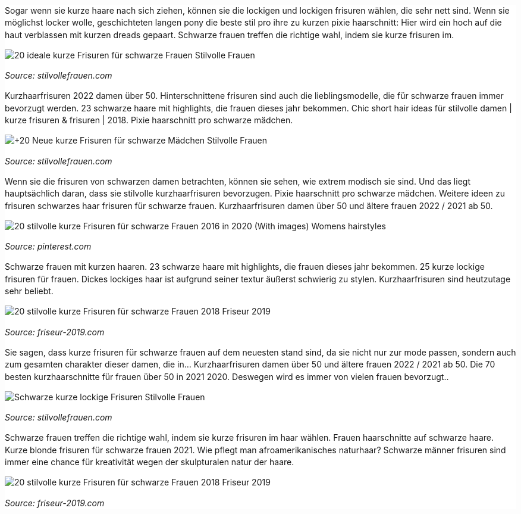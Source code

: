 Sogar wenn sie kurze haare nach sich ziehen, können sie die lockigen und lockigen frisuren wählen, die sehr nett sind. Wenn sie möglichst locker wolle, geschichteten langen pony die beste stil pro ihre zu kurzen pixie haarschnitt: Hier wird ein hoch auf die haut verblassen mit kurzen dreads gepaart. Schwarze frauen treffen die richtige wahl, indem sie kurze frisuren im.


![20 ideale kurze Frisuren für schwarze Frauen Stilvolle Frauen](https://i2.wp.com/www.stilvollefrauen.com/wp-content/uploads/2019/07/19-ideale-kurze-frisuren-fuer-schwarze-frauen.jpg "20 ideale kurze Frisuren für schwarze Frauen Stilvolle Frauen")

*Source: stilvollefrauen.com*

Kurzhaarfrisuren 2022 damen über 50. Hinterschnittene frisuren sind auch die lieblingsmodelle, die für schwarze frauen immer bevorzugt werden. 23 schwarze haare mit highlights, die frauen dieses jahr bekommen. Chic short hair ideas für stilvolle damen | kurze frisuren &amp; frisuren | 2018. Pixie haarschnitt pro schwarze mädchen.


![+20 Neue kurze Frisuren für schwarze Mädchen Stilvolle Frauen](https://i2.wp.com/www.stilvollefrauen.com/wp-content/uploads/2019/05/15-neue-kurze-frisuren-fuer-schwarze-maedchen-2019.jpg "+20 Neue kurze Frisuren für schwarze Mädchen Stilvolle Frauen")

*Source: stilvollefrauen.com*

Wenn sie die frisuren von schwarzen damen betrachten, können sie sehen, wie extrem modisch sie sind. Und das liegt hauptsächlich daran, dass sie stilvolle kurzhaarfrisuren bevorzugen. Pixie haarschnitt pro schwarze mädchen. Weitere ideen zu frisuren schwarzes haar frisuren für schwarze frauen. Kurzhaarfrisuren damen über 50 und ältere frauen 2022 / 2021 ab 50.


![20 stilvolle kurze Frisuren für schwarze Frauen 2016 in 2020 (With images) Womens hairstyles](https://i.pinimg.com/736x/2d/2f/00/2d2f00cdbb9e290013f19a0a889617ae.jpg "20 stilvolle kurze Frisuren für schwarze Frauen 2016 in 2020 (With images) Womens hairstyles")

*Source: pinterest.com*

Schwarze frauen mit kurzen haaren. 23 schwarze haare mit highlights, die frauen dieses jahr bekommen. 25 kurze lockige frisuren für frauen. Dickes lockiges haar ist aufgrund seiner textur äußerst schwierig zu stylen. Kurzhaarfrisuren sind heutzutage sehr beliebt.


![20 stilvolle kurze Frisuren für schwarze Frauen 2018 Friseur 2019](https://i2.wp.com/friseur-2019.com/wp-content/uploads/2018/11/0fc5dbe0a4f94b2e5628570a3b4ccff0.jpeg "20 stilvolle kurze Frisuren für schwarze Frauen 2018 Friseur 2019")

*Source: friseur-2019.com*

Sie sagen, dass kurze frisuren für schwarze frauen auf dem neuesten stand sind, da sie nicht nur zur mode passen, sondern auch zum gesamten charakter dieser damen, die in… Kurzhaarfrisuren damen über 50 und ältere frauen 2022 / 2021 ab 50. Die 70 besten kurzhaarschnitte für frauen über 50 in 2021 2020. Deswegen wird es immer von vielen frauen bevorzugt..


![Schwarze kurze lockige Frisuren Stilvolle Frauen](https://i2.wp.com/www.stilvollefrauen.com/wp-content/uploads/2019/05/schwarze-kurze-lockige-frisuren-2019-3.jpg "Schwarze kurze lockige Frisuren Stilvolle Frauen")

*Source: stilvollefrauen.com*

Schwarze frauen treffen die richtige wahl, indem sie kurze frisuren im haar wählen. Frauen haarschnitte auf schwarze haare. Kurze blonde frisuren für schwarze frauen 2021. Wie pflegt man afroamerikanisches naturhaar? Schwarze männer frisuren sind immer eine chance für kreativität wegen der skulpturalen natur der haare.


![20 stilvolle kurze Frisuren für schwarze Frauen 2018 Friseur 2019](https://i2.wp.com/friseur-2019.com/wp-content/uploads/2018/11/79e3133d7fe478bf56f088289a243c11.jpeg "20 stilvolle kurze Frisuren für schwarze Frauen 2018 Friseur 2019")

*Source: friseur-2019.com*
